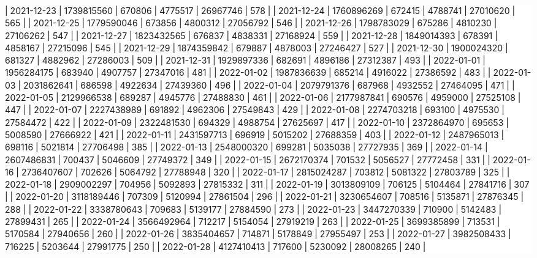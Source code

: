 | 2021-12-23 | 1739815560 | 670806 | 4775517 | 26967746 | 578 |
| 2021-12-24 | 1760896269 | 672415 | 4788741 | 27010620 | 565 |
| 2021-12-25 | 1779590046 | 673856 | 4800312 | 27056792 | 546 |
| 2021-12-26 | 1798783029 | 675286 | 4810230 | 27106262 | 547 |
| 2021-12-27 | 1823432565 | 676837 | 4838331 | 27168924 | 559 |
| 2021-12-28 | 1849014393 | 678391 | 4858167 | 27215096 | 545 |
| 2021-12-29 | 1874359842 | 679887 | 4878003 | 27246427 | 527 |
| 2021-12-30 | 1900024320 | 681327 | 4882962 | 27286003 | 509 |
| 2021-12-31 | 1929897336 | 682691 | 4896186 | 27312387 | 493 |
| 2022-01-01 | 1956284175 | 683940 | 4907757 | 27347016 | 481 |
| 2022-01-02 | 1987836639 | 685214 | 4916022 | 27386592 | 483 |
| 2022-01-03 | 2031862641 | 686598 | 4922634 | 27439360 | 496 |
| 2022-01-04 | 2079791376 | 687968 | 4932552 | 27464095 | 471 |
| 2022-01-05 | 2129966538 | 689287 | 4945776 | 27488830 | 461 |
| 2022-01-06 | 2177987841 | 690576 | 4959000 | 27525108 | 447 |
| 2022-01-07 | 2227438989 | 691892 | 4962306 | 27549843 | 429 |
| 2022-01-08 | 2274703218 | 693100 | 4975530 | 27584472 | 422 |
| 2022-01-09 | 2322481530 | 694329 | 4988754 | 27625697 | 417 |
| 2022-01-10 | 2372864970 | 695653 | 5008590 | 27666922 | 421 |
| 2022-01-11 | 2431597713 | 696919 | 5015202 | 27688359 | 403 |
| 2022-01-12 | 2487965013 | 698116 | 5021814 | 27706498 | 385 |
| 2022-01-13 | 2548000320 | 699281 | 5035038 | 27727935 | 369 |
| 2022-01-14 | 2607486831 | 700437 | 5046609 | 27749372 | 349 |
| 2022-01-15 | 2672170374 | 701532 | 5056527 | 27772458 | 331 |
| 2022-01-16 | 2736407607 | 702626 | 5064792 | 27788948 | 320 |
| 2022-01-17 | 2815024287 | 703812 | 5081322 | 27803789 | 325 |
| 2022-01-18 | 2909002297 | 704956 | 5092893 | 27815332 | 311 |
| 2022-01-19 | 3013809109 | 706125 | 5104464 | 27841716 | 307 |
| 2022-01-20 | 3118189446 | 707309 | 5120994 | 27861504 | 296 |
| 2022-01-21 | 3230654607 | 708516 | 5135871 | 27876345 | 288 |
| 2022-01-22 | 3338780643 | 709683 | 5139177 | 27884590 | 273 |
| 2022-01-23 | 3447270339 | 710900 | 5142483 | 27899431 | 265 |
| 2022-01-24 | 3566492964 | 712217 | 5154054 | 27919219 | 263 |
| 2022-01-25 | 3699385899 | 713531 | 5170584 | 27940656 | 260 |
| 2022-01-26 | 3835404657 | 714871 | 5178849 | 27955497 | 253 |
| 2022-01-27 | 3982508433 | 716225 | 5203644 | 27991775 | 250 |
| 2022-01-28 | 4127410413 | 717600 | 5230092 | 28008265 | 240 |
